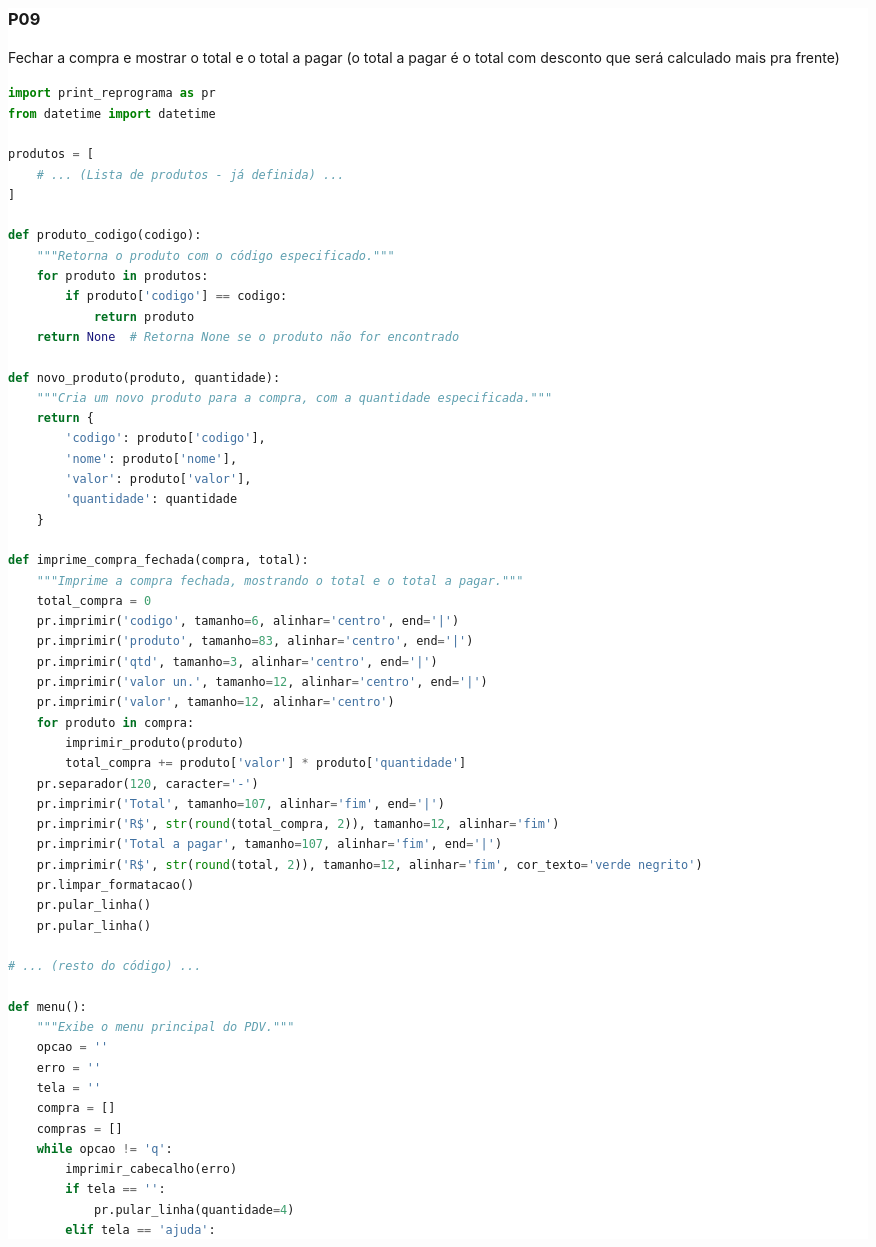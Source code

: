 ### P09


Fechar a compra e mostrar o total e o total a pagar (o total a pagar é o total com desconto que será calculado mais pra frente)

```python
import print_reprograma as pr
from datetime import datetime

produtos = [
    # ... (Lista de produtos - já definida) ...
]

def produto_codigo(codigo):
    """Retorna o produto com o código especificado."""
    for produto in produtos:
        if produto['codigo'] == codigo:
            return produto
    return None  # Retorna None se o produto não for encontrado

def novo_produto(produto, quantidade):
    """Cria um novo produto para a compra, com a quantidade especificada."""
    return {
        'codigo': produto['codigo'],
        'nome': produto['nome'],
        'valor': produto['valor'],
        'quantidade': quantidade
    }

def imprime_compra_fechada(compra, total):
    """Imprime a compra fechada, mostrando o total e o total a pagar."""
    total_compra = 0
    pr.imprimir('codigo', tamanho=6, alinhar='centro', end='|')
    pr.imprimir('produto', tamanho=83, alinhar='centro', end='|')
    pr.imprimir('qtd', tamanho=3, alinhar='centro', end='|')
    pr.imprimir('valor un.', tamanho=12, alinhar='centro', end='|')
    pr.imprimir('valor', tamanho=12, alinhar='centro')
    for produto in compra:
        imprimir_produto(produto)
        total_compra += produto['valor'] * produto['quantidade']
    pr.separador(120, caracter='-')
    pr.imprimir('Total', tamanho=107, alinhar='fim', end='|')
    pr.imprimir('R$', str(round(total_compra, 2)), tamanho=12, alinhar='fim')
    pr.imprimir('Total a pagar', tamanho=107, alinhar='fim', end='|')
    pr.imprimir('R$', str(round(total, 2)), tamanho=12, alinhar='fim', cor_texto='verde negrito')
    pr.limpar_formatacao()
    pr.pular_linha()
    pr.pular_linha()

# ... (resto do código) ...

def menu():
    """Exibe o menu principal do PDV."""
    opcao = ''
    erro = ''
    tela = ''
    compra = []
    compras = []
    while opcao != 'q':
        imprimir_cabecalho(erro)
        if tela == '':
            pr.pular_linha(quantidade=4)
        elif tela == 'ajuda':
```